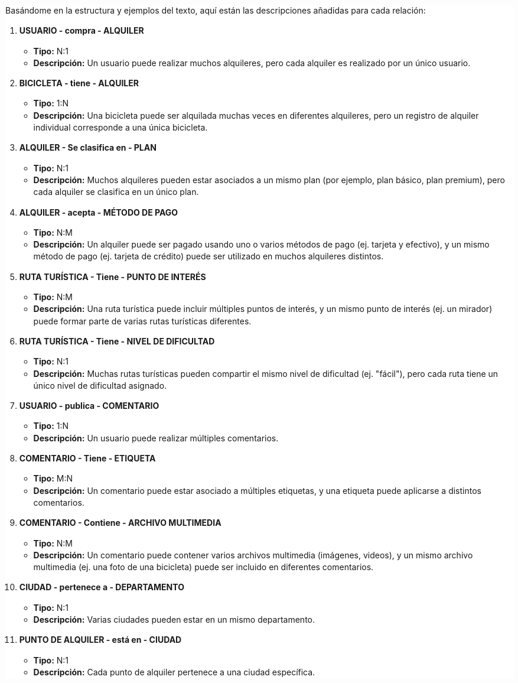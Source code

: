 Basándome en la estructura y ejemplos del texto, aquí están las descripciones añadidas para cada relación:

1.  **USUARIO - compra - ALQUILER**
    -   **Tipo:** N:1
    -   **Descripción:** Un usuario puede realizar muchos alquileres, pero cada alquiler es realizado por un único usuario.

2.  **BICICLETA - tiene - ALQUILER**
    -   **Tipo:** 1:N
    -   **Descripción:** Una bicicleta puede ser alquilada muchas veces en diferentes alquileres, pero un registro de alquiler individual corresponde a una única bicicleta.

3.  **ALQUILER - Se clasifica en - PLAN**
    -   **Tipo:** N:1
    -   **Descripción:** Muchos alquileres pueden estar asociados a un mismo plan (por ejemplo, plan básico, plan premium), pero cada alquiler se clasifica en un único plan.

4.  **ALQUILER - acepta - MÉTODO DE PAGO**
    -   **Tipo:** N:M
    -   **Descripción:** Un alquiler puede ser pagado usando uno o varios métodos de pago (ej. tarjeta y efectivo), y un mismo método de pago (ej. tarjeta de crédito) puede ser utilizado en muchos alquileres distintos.

5.  **RUTA TURÍSTICA - Tiene - PUNTO DE INTERÉS**
    -   **Tipo:** N:M
    -   **Descripción:** Una ruta turística puede incluir múltiples puntos de interés, y un mismo punto de interés (ej. un mirador) puede formar parte de varias rutas turísticas diferentes.

6.  **RUTA TURÍSTICA - Tiene - NIVEL DE DIFICULTAD**
    -   **Tipo:** N:1
    -   **Descripción:** Muchas rutas turísticas pueden compartir el mismo nivel de dificultad (ej. "fácil"), pero cada ruta tiene un único nivel de dificultad asignado.

7.  **USUARIO - publica - COMENTARIO**
    -   **Tipo:** 1:N
    -   **Descripción:** Un usuario puede realizar múltiples comentarios.

8.  **COMENTARIO - Tiene - ETIQUETA**
    -   **Tipo:** M:N
    -   **Descripción:** Un comentario puede estar asociado a múltiples etiquetas, y una etiqueta puede aplicarse a distintos comentarios.

9.  **COMENTARIO - Contiene - ARCHIVO MULTIMEDIA**
    -   **Tipo:** N:M
    -   **Descripción:** Un comentario puede contener varios archivos multimedia (imágenes, videos), y un mismo archivo multimedia (ej. una foto de una bicicleta) puede ser incluido en diferentes comentarios.

10. **CIUDAD - pertenece a - DEPARTAMENTO**
    -   **Tipo:** N:1
    -   **Descripción:** Varias ciudades pueden estar en un mismo departamento.

11. **PUNTO DE ALQUILER - está en - CIUDAD**
    -   **Tipo:** N:1
    -   **Descripción:** Cada punto de alquiler pertenece a una ciudad específica.

